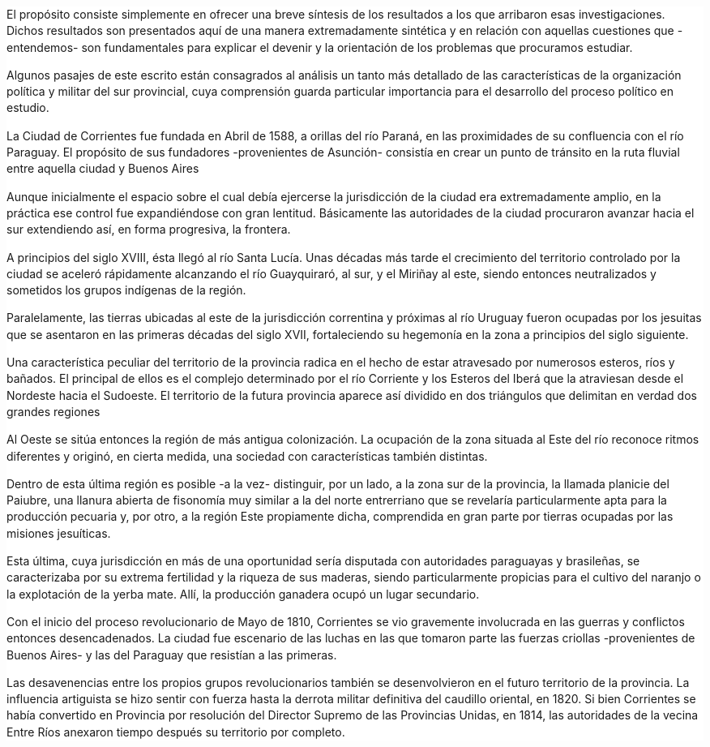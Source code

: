 El propósito consiste simplemente en ofrecer una breve síntesis de los resultados a los que arribaron esas investigaciones. Dichos resultados son presentados aquí de una manera extremadamente sintética y en relación con aquellas cuestiones que -entendemos- son fundamentales para explicar el devenir y la orientación de los problemas que procuramos estudiar.

Algunos pasajes de este escrito están consagrados al análisis un tanto más detallado de las características de la organización política y militar del sur provincial, cuya comprensión guarda particular importancia para el desarrollo del proceso político en estudio.

La Ciudad de Corrientes fue fundada en Abril de 1588, a orillas del río Paraná, en las proximidades de su confluencia con el río Paraguay. El propósito de sus fundadores -provenientes de Asunción- consistía en crear un punto de tránsito en la ruta fluvial entre aquella ciudad y Buenos Aires

Aunque inicialmente el espacio sobre el cual debía ejercerse la jurisdicción de la ciudad era extremadamente amplio, en la práctica ese control fue expandiéndose con gran lentitud. Básicamente las autoridades de la ciudad procuraron avanzar hacia el sur extendiendo así, en forma progresiva, la frontera.

A principios del siglo XVIII, ésta llegó al río Santa Lucía. Unas décadas más tarde el crecimiento del territorio controlado por la ciudad se aceleró rápidamente alcanzando el río Guayquiraró, al sur, y el Miriñay al este, siendo entonces neutralizados y sometidos los grupos indígenas de la región.

Paralelamente, las tierras ubicadas al este de la jurisdicción correntina y próximas al río Uruguay fueron ocupadas por los jesuitas que se asentaron en las primeras décadas del siglo XVII, fortaleciendo su hegemonía en la zona a principios del siglo siguiente.

Una característica peculiar del territorio de la provincia radica en el hecho de estar atravesado por numerosos esteros, ríos y bañados. El principal de ellos es el complejo determinado por el río Corriente y los Esteros del Iberá que la atraviesan desde el Nordeste hacia el Sudoeste. El territorio de la futura provincia aparece así dividido en dos triángulos que delimitan en verdad dos grandes regiones

Al Oeste se sitúa entonces la región de más antigua colonización. La ocupación de la zona situada al Este del río reconoce ritmos diferentes y originó, en cierta medida, una sociedad con características también distintas.

Dentro de esta última región es posible -a la vez- distinguir, por un lado, a la zona sur de la provincia, la llamada planicie del Paiubre, una llanura abierta de fisonomía muy similar a la del norte entrerriano que se revelaría particularmente apta para la producción pecuaria y, por otro, a la región Este propiamente dicha, comprendida en gran parte por tierras ocupadas por las misiones jesuíticas.

Esta última, cuya jurisdicción en más de una oportunidad sería disputada con autoridades paraguayas y brasileñas, se caracterizaba por su extrema fertilidad y la riqueza de sus maderas, siendo particularmente propicias para el cultivo del naranjo o la explotación de la yerba mate. Allí, la producción ganadera ocupó un lugar secundario.

Con el inicio del proceso revolucionario de Mayo de 1810, Corrientes se vio gravemente involucrada en las guerras y conflictos entonces desencadenados. La ciudad fue escenario de las luchas en las que tomaron parte las fuerzas criollas -provenientes de Buenos Aires- y las del Paraguay que resistían a las primeras.

Las desavenencias entre los propios grupos revolucionarios también se desenvolvieron en el futuro territorio de la provincia. La influencia artiguista se hizo sentir con fuerza hasta la derrota militar definitiva del caudillo oriental, en 1820. Si bien Corrientes se había convertido en Provincia por resolución del Director Supremo de las Provincias Unidas, en 1814, las autoridades de la vecina Entre Ríos anexaron tiempo después su territorio por completo.
